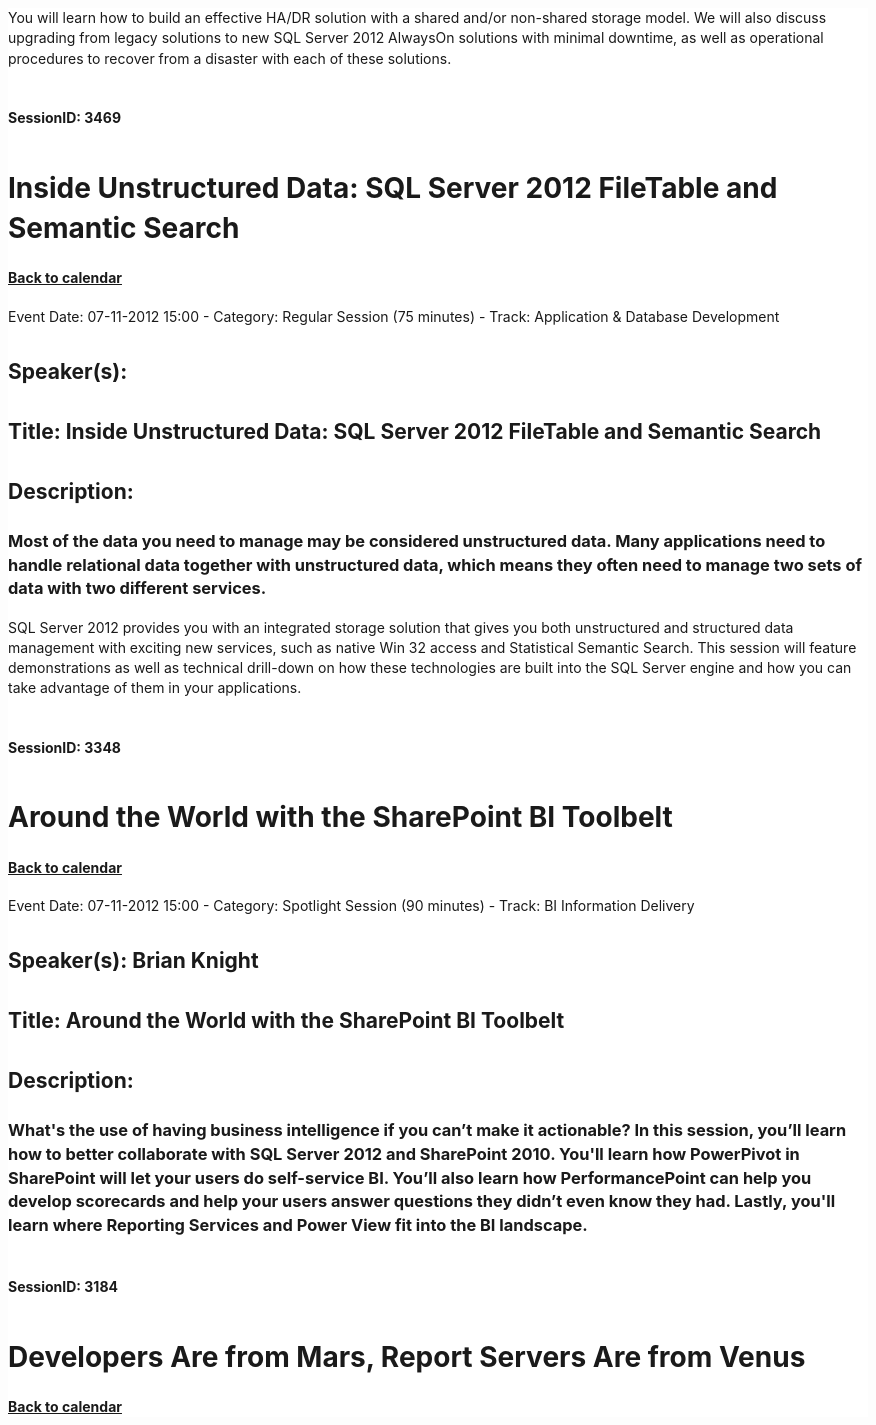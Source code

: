 You will learn how to build an effective HA/DR solution with a shared and/or non-shared storage model. We will also discuss upgrading from legacy solutions to new SQL Server 2012 AlwaysOn solutions with minimal downtime, as well as operational procedures to recover from a disaster with each of these solutions.
# 
#### SessionID: 3469
# Inside Unstructured Data: SQL Server 2012 FileTable and Semantic Search
#### [Back to calendar](#id-17)
Event Date: 07-11-2012 15:00 - Category: Regular Session (75 minutes) - Track: Application & Database Development
## Speaker(s): 
## Title: Inside Unstructured Data: SQL Server 2012 FileTable and Semantic Search
## Description:
### Most of the data you need to manage may be considered unstructured data. Many applications need to handle relational data together with unstructured data, which means they often need to manage two sets of data with two different services.

SQL Server 2012 provides you with an integrated storage solution that gives you both unstructured and structured data management with exciting new services, such as native Win 32 access and Statistical Semantic Search. This session will feature demonstrations as well as technical drill-down on how these technologies are built into the SQL Server engine and how you can take advantage of them in your applications.
# 
#### SessionID: 3348
# Around the World with the SharePoint BI Toolbelt
#### [Back to calendar](#id-17)
Event Date: 07-11-2012 15:00 - Category: Spotlight Session (90 minutes) - Track: BI Information Delivery
## Speaker(s): Brian Knight
## Title: Around the World with the SharePoint BI Toolbelt
## Description:
### What's the use of having business intelligence if you can’t make it actionable? In this session, you’ll learn how to better collaborate with SQL Server 2012 and SharePoint 2010. You'll learn how PowerPivot in SharePoint will let your users do self-service BI. You’ll also learn how PerformancePoint can help you develop scorecards and help your users answer questions they didn’t even know they had. Lastly, you'll learn where Reporting Services and Power View fit into the BI landscape. 
# 
#### SessionID: 3184
# Developers Are from Mars, Report Servers Are from Venus
#### [Back to calendar](#id-17)